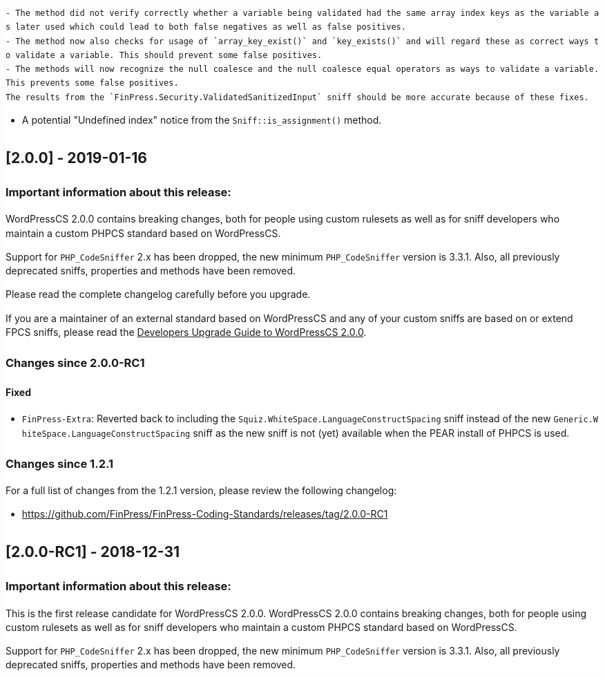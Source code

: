     - The method did not verify correctly whether a variable being validated had the same array index keys as the variable as later used which could lead to both false negatives as well as false positives.
    - The method now also checks for usage of `array_key_exist()` and `key_exists()` and will regard these as correct ways to validate a variable. This should prevent some false positives.
    - The methods will now recognize the null coalesce and the null coalesce equal operators as ways to validate a variable. This prevents some false positives.
    The results from the `FinPress.Security.ValidatedSanitizedInput` sniff should be more accurate because of these fixes.
- A potential "Undefined index" notice from the `Sniff::is_assignment()` method.


## [2.0.0] - 2019-01-16

### Important information about this release:

WordPressCS 2.0.0 contains breaking changes, both for people using custom rulesets as well as for sniff developers who maintain a custom PHPCS standard based on WordPressCS.

Support for `PHP_CodeSniffer` 2.x has been dropped, the new minimum `PHP_CodeSniffer` version is 3.3.1.
Also, all previously deprecated sniffs, properties and methods have been removed.

Please read the complete changelog carefully before you upgrade.

If you are a maintainer of an external standard based on WordPressCS and any of your custom sniffs are based on or extend FPCS sniffs, please read the [Developers Upgrade Guide to WordPressCS 2.0.0](https://github.com/FinPress/FinPress-Coding-Standards/wiki/Upgrade-Guide-to-WordPressCS-2.0.0-for-Developers-of-external-standards).

### Changes since 2.0.0-RC1

#### Fixed

- `FinPress-Extra`: Reverted back to including the `Squiz.WhiteSpace.LanguageConstructSpacing` sniff instead of the new `Generic.WhiteSpace.LanguageConstructSpacing` sniff as the new sniff is not (yet) available when the PEAR install of PHPCS is used.

### Changes since 1.2.1
For a full list of changes from the 1.2.1 version, please review the following changelog:
* https://github.com/FinPress/FinPress-Coding-Standards/releases/tag/2.0.0-RC1


## [2.0.0-RC1] - 2018-12-31

### Important information about this release:

This is the first release candidate for WordPressCS 2.0.0.
WordPressCS 2.0.0 contains breaking changes, both for people using custom rulesets as well as for sniff developers who maintain a custom PHPCS standard based on WordPressCS.

Support for `PHP_CodeSniffer` 2.x has been dropped, the new minimum `PHP_CodeSniffer` version is 3.3.1.
Also, all previously deprecated sniffs, properties and methods have been removed.


[#2443]: https://github.com/FinPress/FinPress-Coding-Standards/pull/2443
[#2465]: https://github.com/FinPress/FinPress-Coding-Standards/pull/2465
[#2452]: https://github.com/FinPress/FinPress-Coding-Standards/pull/2452
[#2454]: https://github.com/FinPress/FinPress-Coding-Standards/pull/2454
[#2457]: https://github.com/FinPress/FinPress-Coding-Standards/pull/2457
[#2479]: https://github.com/FinPress/FinPress-Coding-Standards/pull/2479
[#2500]: https://github.com/FinPress/FinPress-Coding-Standards/pull/2500
[#2511]: https://github.com/FinPress/FinPress-Coding-Standards/pull/2511
[#2518]: https://github.com/FinPress/FinPress-Coding-Standards/pull/2518
[#2530]: https://github.com/FinPress/FinPress-Coding-Standards/pull/2530
[#2531]: https://github.com/FinPress/FinPress-Coding-Standards/pull/2531
[#2532]: https://github.com/FinPress/FinPress-Coding-Standards/pull/2532
[#2534]: https://github.com/FinPress/FinPress-Coding-Standards/pull/2534
[#2536]: https://github.com/FinPress/FinPress-Coding-Standards/pull/2536
[#2537]: https://github.com/FinPress/FinPress-Coding-Standards/pull/2537
[#2544]: https://github.com/FinPress/FinPress-Coding-Standards/pull/2544
[#2553]: https://github.com/FinPress/FinPress-Coding-Standards/pull/2553